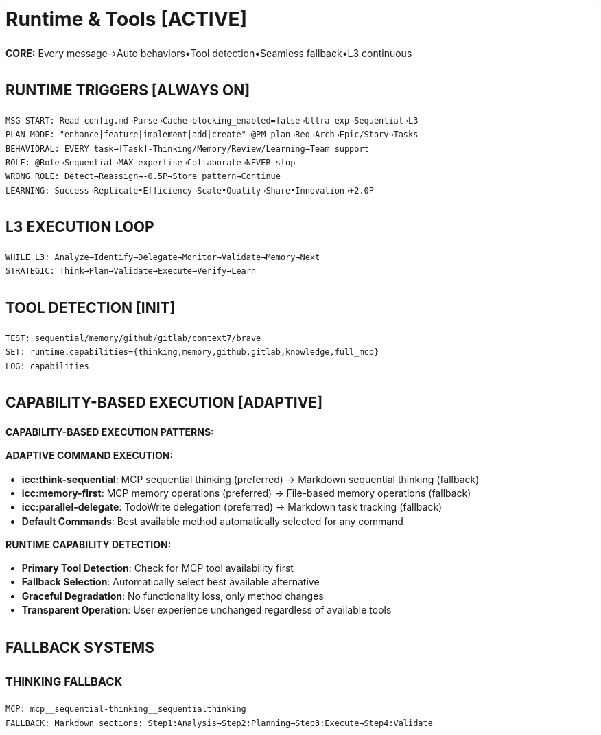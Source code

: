 # Runtime & Tools [ACTIVE]

**CORE:** Every message→Auto behaviors•Tool detection•Seamless fallback•L3 continuous

## RUNTIME TRIGGERS [ALWAYS ON]

```
MSG START: Read config.md→Parse→Cache→blocking_enabled=false→Ultra-exp→Sequential→L3
PLAN MODE: "enhance|feature|implement|add|create"→@PM plan→Req→Arch→Epic/Story→Tasks
BEHAVIORAL: EVERY task→[Task]-Thinking/Memory/Review/Learning→Team support
ROLE: @Role→Sequential→MAX expertise→Collaborate→NEVER stop
WRONG ROLE: Detect→Reassign→-0.5P→Store pattern→Continue
LEARNING: Success→Replicate•Efficiency→Scale•Quality→Share•Innovation→+2.0P
```

## L3 EXECUTION LOOP

```
WHILE L3: Analyze→Identify→Delegate→Monitor→Validate→Memory→Next
STRATEGIC: Think→Plan→Validate→Execute→Verify→Learn
```

## TOOL DETECTION [INIT]

```
TEST: sequential/memory/github/gitlab/context7/brave
SET: runtime.capabilities={thinking,memory,github,gitlab,knowledge,full_mcp}
LOG: capabilities
```

## CAPABILITY-BASED EXECUTION [ADAPTIVE]

**CAPABILITY-BASED EXECUTION PATTERNS:**

**ADAPTIVE COMMAND EXECUTION:**
- **icc:think-sequential**: MCP sequential thinking (preferred) → Markdown sequential thinking (fallback)
- **icc:memory-first**: MCP memory operations (preferred) → File-based memory operations (fallback)
- **icc:parallel-delegate**: TodoWrite delegation (preferred) → Markdown task tracking (fallback)
- **Default Commands**: Best available method automatically selected for any command

**RUNTIME CAPABILITY DETECTION:**
- **Primary Tool Detection**: Check for MCP tool availability first
- **Fallback Selection**: Automatically select best available alternative
- **Graceful Degradation**: No functionality loss, only method changes
- **Transparent Operation**: User experience unchanged regardless of available tools

## FALLBACK SYSTEMS

### THINKING FALLBACK
```
MCP: mcp__sequential-thinking__sequentialthinking
FALLBACK: Markdown sections: Step1:Analysis→Step2:Planning→Step3:Execute→Step4:Validate
```
